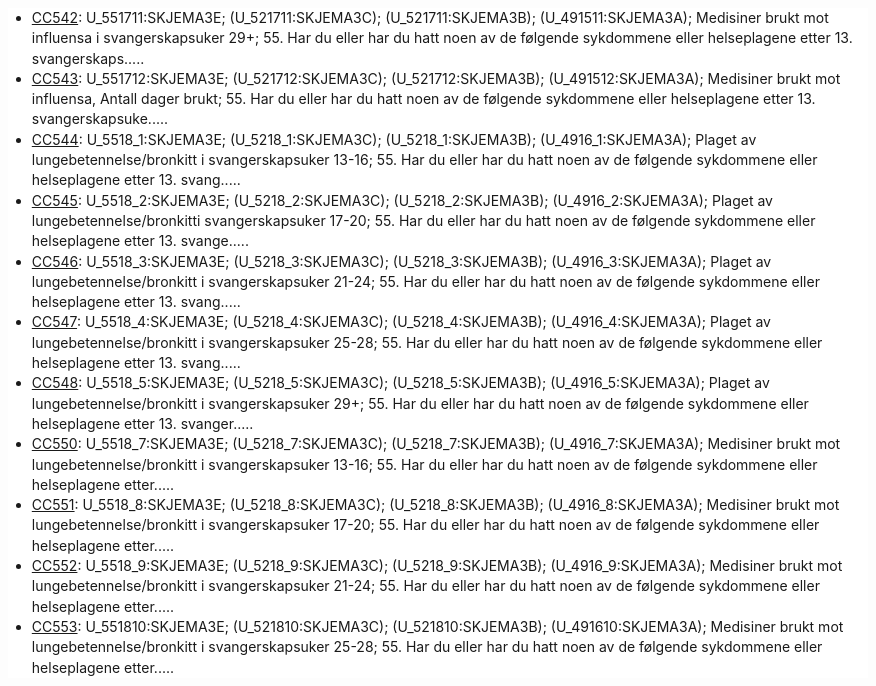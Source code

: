 - [CC542](PDB2824_Skjema3_v12.md#CC542): U_551711:SKJEMA3E; (U_521711:SKJEMA3C); (U_521711:SKJEMA3B); (U_491511:SKJEMA3A); Medisiner brukt mot influensa i svangerskapsuker 29+; 55. Har du eller har du hatt noen av de følgende sykdommene eller helseplagene etter 13. svangerskaps.....
- [CC543](PDB2824_Skjema3_v12.md#CC543): U_551712:SKJEMA3E; (U_521712:SKJEMA3C); (U_521712:SKJEMA3B); (U_491512:SKJEMA3A); Medisiner brukt mot influensa, Antall dager brukt; 55. Har du eller har du hatt noen av de følgende sykdommene eller helseplagene etter 13. svangerskapsuke.....
- [CC544](PDB2824_Skjema3_v12.md#CC544): U_5518_1:SKJEMA3E; (U_5218_1:SKJEMA3C); (U_5218_1:SKJEMA3B); (U_4916_1:SKJEMA3A); Plaget av lungebetennelse/bronkitt i svangerskapsuker 13-16; 55. Har du eller har du hatt noen av de følgende sykdommene eller helseplagene etter 13. svang.....
- [CC545](PDB2824_Skjema3_v12.md#CC545): U_5518_2:SKJEMA3E; (U_5218_2:SKJEMA3C); (U_5218_2:SKJEMA3B); (U_4916_2:SKJEMA3A); Plaget av lungebetennelse/bronkitti svangerskapsuker 17-20; 55. Har du eller har du hatt noen av de følgende sykdommene eller helseplagene etter 13. svange.....
- [CC546](PDB2824_Skjema3_v12.md#CC546): U_5518_3:SKJEMA3E; (U_5218_3:SKJEMA3C); (U_5218_3:SKJEMA3B); (U_4916_3:SKJEMA3A); Plaget av lungebetennelse/bronkitt i svangerskapsuker 21-24; 55. Har du eller har du hatt noen av de følgende sykdommene eller helseplagene etter 13. svang.....
- [CC547](PDB2824_Skjema3_v12.md#CC547): U_5518_4:SKJEMA3E; (U_5218_4:SKJEMA3C); (U_5218_4:SKJEMA3B); (U_4916_4:SKJEMA3A); Plaget av lungebetennelse/bronkitt i svangerskapsuker 25-28; 55. Har du eller har du hatt noen av de følgende sykdommene eller helseplagene etter 13. svang.....
- [CC548](PDB2824_Skjema3_v12.md#CC548): U_5518_5:SKJEMA3E; (U_5218_5:SKJEMA3C); (U_5218_5:SKJEMA3B); (U_4916_5:SKJEMA3A); Plaget av lungebetennelse/bronkitt i svangerskapsuker 29+; 55. Har du eller har du hatt noen av de følgende sykdommene eller helseplagene etter 13. svanger.....
- [CC550](PDB2824_Skjema3_v12.md#CC550): U_5518_7:SKJEMA3E; (U_5218_7:SKJEMA3C); (U_5218_7:SKJEMA3B); (U_4916_7:SKJEMA3A); Medisiner brukt mot lungebetennelse/bronkitt i svangerskapsuker 13-16; 55. Har du eller har du hatt noen av de følgende sykdommene eller helseplagene etter.....
- [CC551](PDB2824_Skjema3_v12.md#CC551): U_5518_8:SKJEMA3E; (U_5218_8:SKJEMA3C); (U_5218_8:SKJEMA3B); (U_4916_8:SKJEMA3A); Medisiner brukt mot lungebetennelse/bronkitt i svangerskapsuker 17-20; 55. Har du eller har du hatt noen av de følgende sykdommene eller helseplagene etter.....
- [CC552](PDB2824_Skjema3_v12.md#CC552): U_5518_9:SKJEMA3E; (U_5218_9:SKJEMA3C); (U_5218_9:SKJEMA3B); (U_4916_9:SKJEMA3A); Medisiner brukt mot lungebetennelse/bronkitt i svangerskapsuker 21-24; 55. Har du eller har du hatt noen av de følgende sykdommene eller helseplagene etter.....
- [CC553](PDB2824_Skjema3_v12.md#CC553): U_551810:SKJEMA3E; (U_521810:SKJEMA3C); (U_521810:SKJEMA3B); (U_491610:SKJEMA3A); Medisiner brukt mot lungebetennelse/bronkitt i svangerskapsuker 25-28; 55. Har du eller har du hatt noen av de følgende sykdommene eller helseplagene etter.....
